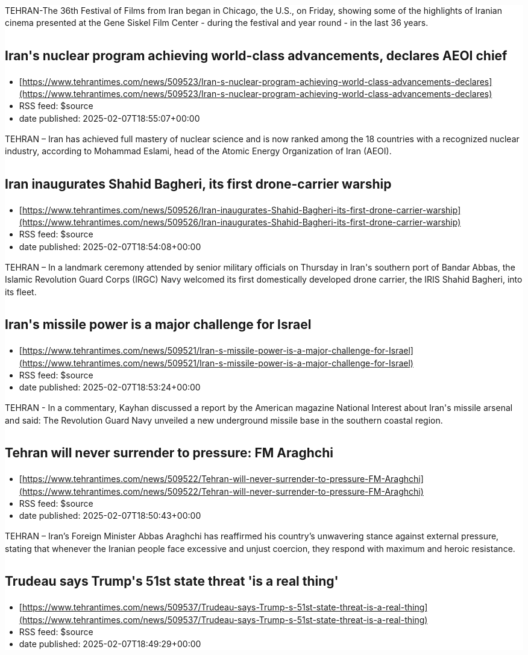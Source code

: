 TEHRAN-The 36th Festival of Films from Iran began in Chicago, the U.S., on Friday, showing some of the highlights of Iranian cinema presented at the Gene Siskel Film Center - during the festival and year round - in the last 36 years.

## Iran's nuclear program achieving world-class advancements, declares AEOI chief
 - [https://www.tehrantimes.com/news/509523/Iran-s-nuclear-program-achieving-world-class-advancements-declares](https://www.tehrantimes.com/news/509523/Iran-s-nuclear-program-achieving-world-class-advancements-declares)
 - RSS feed: $source
 - date published: 2025-02-07T18:55:07+00:00

TEHRAN – Iran has achieved full mastery of nuclear science and is now ranked among the 18 countries with a recognized nuclear industry, according to Mohammad Eslami, head of the Atomic Energy Organization of Iran (AEOI).

## Iran inaugurates Shahid Bagheri, its first drone-carrier warship
 - [https://www.tehrantimes.com/news/509526/Iran-inaugurates-Shahid-Bagheri-its-first-drone-carrier-warship](https://www.tehrantimes.com/news/509526/Iran-inaugurates-Shahid-Bagheri-its-first-drone-carrier-warship)
 - RSS feed: $source
 - date published: 2025-02-07T18:54:08+00:00

TEHRAN – In a landmark ceremony attended by senior military officials on Thursday in Iran's southern port of Bandar Abbas, the Islamic Revolution Guard Corps (IRGC) Navy welcomed its first domestically developed drone carrier, the IRIS Shahid Bagheri, into its fleet.

## Iran's missile power is a major challenge for Israel
 - [https://www.tehrantimes.com/news/509521/Iran-s-missile-power-is-a-major-challenge-for-Israel](https://www.tehrantimes.com/news/509521/Iran-s-missile-power-is-a-major-challenge-for-Israel)
 - RSS feed: $source
 - date published: 2025-02-07T18:53:24+00:00

TEHRAN - In a commentary, Kayhan discussed a report by the American magazine National Interest about Iran's missile arsenal and said: The Revolution Guard Navy unveiled a new underground missile base in the southern coastal region.

## Tehran will never surrender to pressure: FM Araghchi
 - [https://www.tehrantimes.com/news/509522/Tehran-will-never-surrender-to-pressure-FM-Araghchi](https://www.tehrantimes.com/news/509522/Tehran-will-never-surrender-to-pressure-FM-Araghchi)
 - RSS feed: $source
 - date published: 2025-02-07T18:50:43+00:00

TEHRAN – Iran’s Foreign Minister Abbas Araghchi has reaffirmed his country’s unwavering stance against external pressure, stating that whenever the Iranian people face excessive and unjust coercion, they respond with maximum and heroic resistance.

## Trudeau says Trump's 51st state threat 'is a real thing'
 - [https://www.tehrantimes.com/news/509537/Trudeau-says-Trump-s-51st-state-threat-is-a-real-thing](https://www.tehrantimes.com/news/509537/Trudeau-says-Trump-s-51st-state-threat-is-a-real-thing)
 - RSS feed: $source
 - date published: 2025-02-07T18:49:29+00:00
